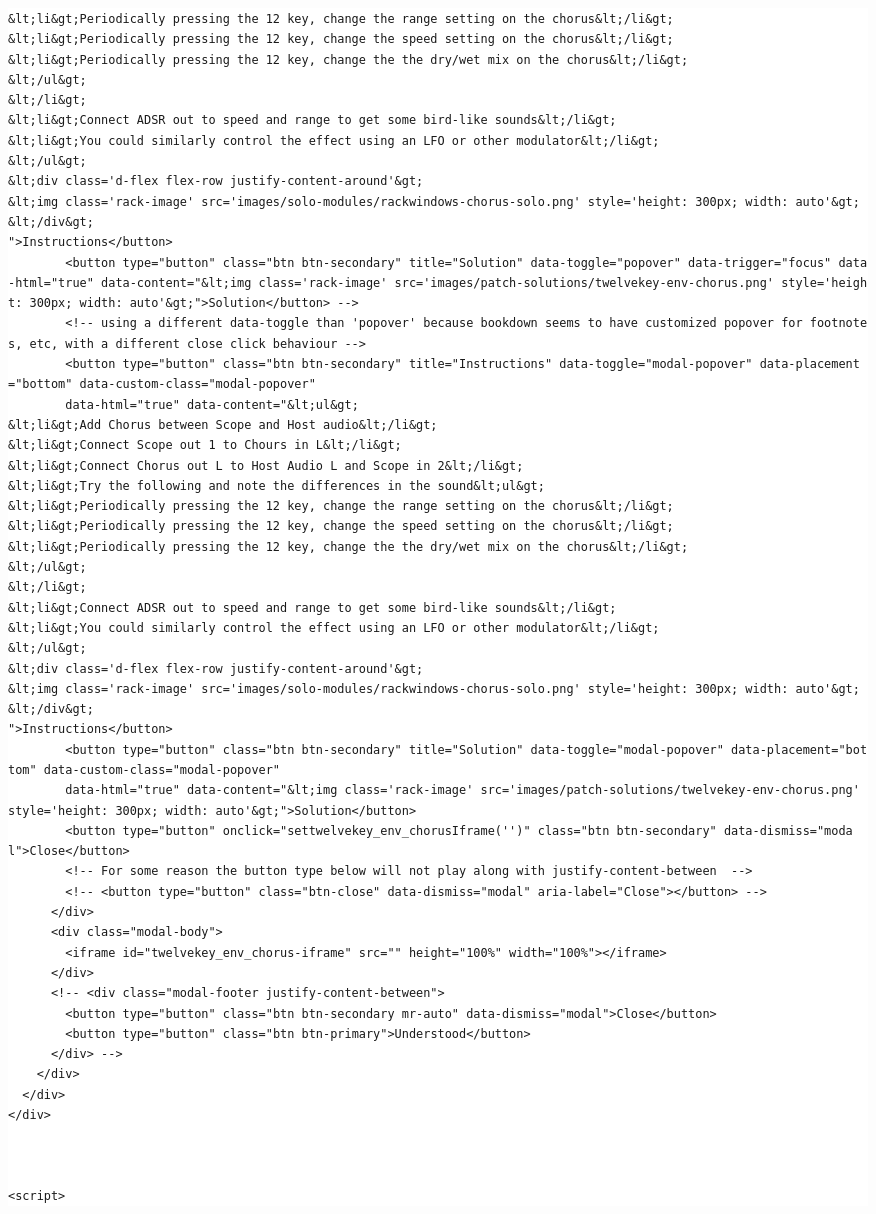 ```{=html}
&lt;li&gt;Periodically pressing the 12 key, change the range setting on the chorus&lt;/li&gt;
&lt;li&gt;Periodically pressing the 12 key, change the speed setting on the chorus&lt;/li&gt;
&lt;li&gt;Periodically pressing the 12 key, change the the dry/wet mix on the chorus&lt;/li&gt;
&lt;/ul&gt;
&lt;/li&gt;
&lt;li&gt;Connect ADSR out to speed and range to get some bird-like sounds&lt;/li&gt;
&lt;li&gt;You could similarly control the effect using an LFO or other modulator&lt;/li&gt;
&lt;/ul&gt;
&lt;div class='d-flex flex-row justify-content-around'&gt;
&lt;img class='rack-image' src='images/solo-modules/rackwindows-chorus-solo.png' style='height: 300px; width: auto'&gt;
&lt;/div&gt;
">Instructions</button>
        <button type="button" class="btn btn-secondary" title="Solution" data-toggle="popover" data-trigger="focus" data-html="true" data-content="&lt;img class='rack-image' src='images/patch-solutions/twelvekey-env-chorus.png' style='height: 300px; width: auto'&gt;">Solution</button> -->
        <!-- using a different data-toggle than 'popover' because bookdown seems to have customized popover for footnotes, etc, with a different close click behaviour -->
        <button type="button" class="btn btn-secondary" title="Instructions" data-toggle="modal-popover" data-placement="bottom" data-custom-class="modal-popover"
        data-html="true" data-content="&lt;ul&gt;
&lt;li&gt;Add Chorus between Scope and Host audio&lt;/li&gt;
&lt;li&gt;Connect Scope out 1 to Chours in L&lt;/li&gt;
&lt;li&gt;Connect Chorus out L to Host Audio L and Scope in 2&lt;/li&gt;
&lt;li&gt;Try the following and note the differences in the sound&lt;ul&gt;
&lt;li&gt;Periodically pressing the 12 key, change the range setting on the chorus&lt;/li&gt;
&lt;li&gt;Periodically pressing the 12 key, change the speed setting on the chorus&lt;/li&gt;
&lt;li&gt;Periodically pressing the 12 key, change the the dry/wet mix on the chorus&lt;/li&gt;
&lt;/ul&gt;
&lt;/li&gt;
&lt;li&gt;Connect ADSR out to speed and range to get some bird-like sounds&lt;/li&gt;
&lt;li&gt;You could similarly control the effect using an LFO or other modulator&lt;/li&gt;
&lt;/ul&gt;
&lt;div class='d-flex flex-row justify-content-around'&gt;
&lt;img class='rack-image' src='images/solo-modules/rackwindows-chorus-solo.png' style='height: 300px; width: auto'&gt;
&lt;/div&gt;
">Instructions</button>
        <button type="button" class="btn btn-secondary" title="Solution" data-toggle="modal-popover" data-placement="bottom" data-custom-class="modal-popover"
        data-html="true" data-content="&lt;img class='rack-image' src='images/patch-solutions/twelvekey-env-chorus.png' style='height: 300px; width: auto'&gt;">Solution</button>
        <button type="button" onclick="settwelvekey_env_chorusIframe('')" class="btn btn-secondary" data-dismiss="modal">Close</button>
        <!-- For some reason the button type below will not play along with justify-content-between  -->
        <!-- <button type="button" class="btn-close" data-dismiss="modal" aria-label="Close"></button> -->
      </div>
      <div class="modal-body">
        <iframe id="twelvekey_env_chorus-iframe" src="" height="100%" width="100%"></iframe>
      </div>      
      <!-- <div class="modal-footer justify-content-between">
        <button type="button" class="btn btn-secondary mr-auto" data-dismiss="modal">Close</button>
        <button type="button" class="btn btn-primary">Understood</button>
      </div> -->
    </div>
  </div>
</div>

  

<script>
```